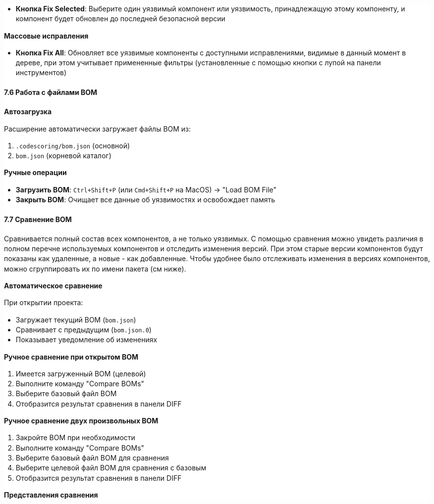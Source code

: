 - **Кнопка Fix Selected**: Выберите один уязвимый компонент или уязвимость, принадлежащую этому компоненту, и компонент
  будет обновлен до последней безопасной версии

**Массовые исправления**

- **Кнопка Fix All**: Обновляет все уязвимые компоненты с доступными исправлениями, видимые в данный момент в дереве,
  при этом учитывает примененные фильтры (установленные с помощью кнопки с лупой на панели инструментов)

#### 7.6 Работа с файлами BOM

**Автозагрузка**

Расширение автоматически загружает файлы BOM из:

1. `.codescoring/bom.json` (основной)
2. `bom.json` (корневой каталог)

**Ручные операции**

- **Загрузить BOM**: `Ctrl+Shift+P` (или `Cmd+Shift+P` на MacOS) → "Load BOM File"
- **Закрыть BOM**: Очищает все данные об уязвимостях и освобождает память

#### 7.7 Сравнение BOM

Сравнивается полный состав всех компонентов, а не только уязвимых. С помощью сравнения можно увидеть различия в полном перечне
используемых компонентов и отследить изменения версий. При этом старые версии компонентов будут показаны как удаленные, а новые -
как добавленные. Чтобы удобнее было отслеживать изменения в версиях компонентов, можно сгруппировать их по имени пакета (см ниже).

**Автоматическое сравнение**

При открытии проекта:

- Загружает текущий BOM (`bom.json`)
- Сравнивает с предыдущим (`bom.json.0`)
- Показывает уведомление об изменениях

**Ручное сравнение при открытом BOM**

1. Имеется загруженный BOM (целевой)
2. Выполните команду "Compare BOMs"
3. Выберите базовый файл BOM
4. Отобразится результат сравнения в панели DIFF

**Ручное сравнение двух произвольных BOM**

1. Закройте BOM при необходимости
2. Выполните команду "Compare BOMs"
3. Выберите базовый файл BOM для сравнения
4. Выберите целевой файл BOM для сравнения с базовым
5. Отобразится результат сравнения в панели DIFF

**Представления сравнения**
